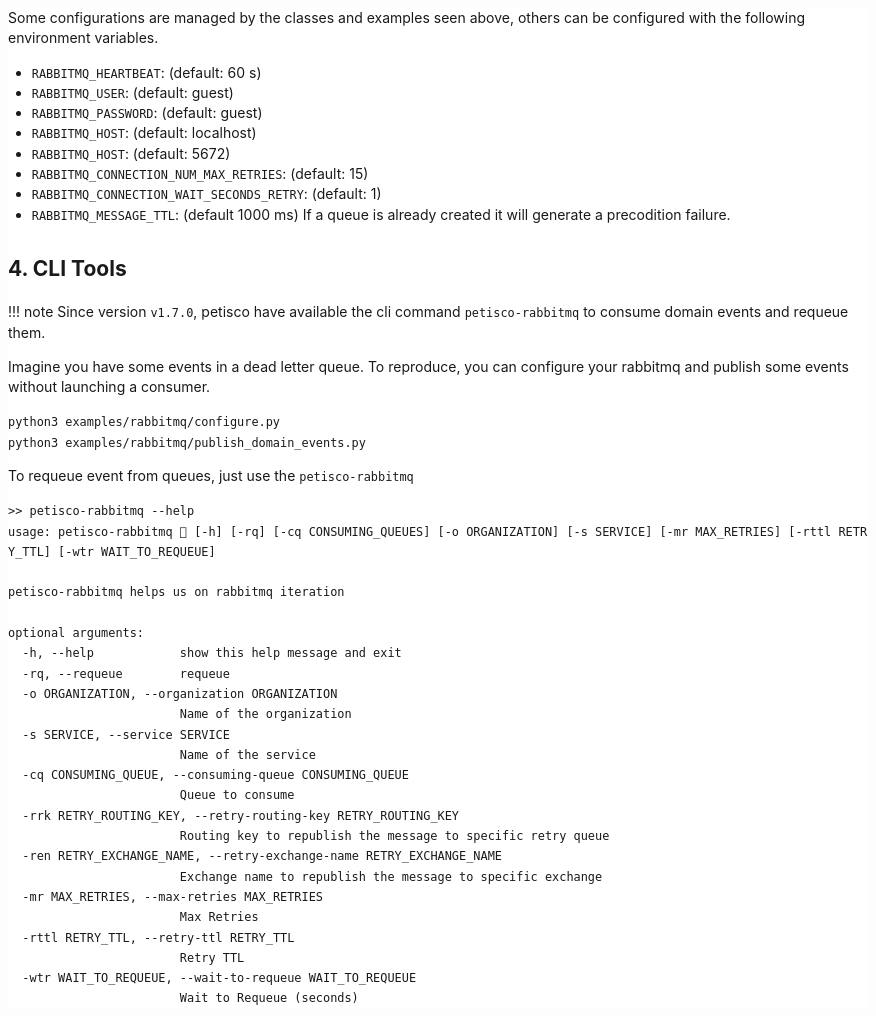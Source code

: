 Some configurations are managed by the classes and examples seen above, others can be configured with the following 
environment variables.

* `RABBITMQ_HEARTBEAT`: (default: 60 s)
* `RABBITMQ_USER`: (default: guest)
* `RABBITMQ_PASSWORD`: (default: guest)
* `RABBITMQ_HOST`: (default: localhost)
* `RABBITMQ_HOST`: (default: 5672)
* `RABBITMQ_CONNECTION_NUM_MAX_RETRIES`: (default: 15)
* `RABBITMQ_CONNECTION_WAIT_SECONDS_RETRY`: (default: 1)
* `RABBITMQ_MESSAGE_TTL`: (default 1000 ms) If a queue is already created it will generate a precodition failure.

## 4. CLI Tools 

!!! note
    Since version `v1.7.0`, petisco have available the cli command `petisco-rabbitmq` to consume domain events and requeue them.

Imagine you have some events in a dead letter queue. To reproduce, you can configure your rabbitmq and publish some 
events without launching a consumer. 

```console
python3 examples/rabbitmq/configure.py
python3 examples/rabbitmq/publish_domain_events.py
```

To requeue event from queues, just use the `petisco-rabbitmq`

```console
>> petisco-rabbitmq --help                                                                                                                                
usage: petisco-rabbitmq 🍪 [-h] [-rq] [-cq CONSUMING_QUEUES] [-o ORGANIZATION] [-s SERVICE] [-mr MAX_RETRIES] [-rttl RETRY_TTL] [-wtr WAIT_TO_REQUEUE]

petisco-rabbitmq helps us on rabbitmq iteration

optional arguments:
  -h, --help            show this help message and exit
  -rq, --requeue        requeue
  -o ORGANIZATION, --organization ORGANIZATION
                        Name of the organization
  -s SERVICE, --service SERVICE
                        Name of the service
  -cq CONSUMING_QUEUE, --consuming-queue CONSUMING_QUEUE
                        Queue to consume
  -rrk RETRY_ROUTING_KEY, --retry-routing-key RETRY_ROUTING_KEY
                        Routing key to republish the message to specific retry queue
  -ren RETRY_EXCHANGE_NAME, --retry-exchange-name RETRY_EXCHANGE_NAME
                        Exchange name to republish the message to specific exchange
  -mr MAX_RETRIES, --max-retries MAX_RETRIES
                        Max Retries
  -rttl RETRY_TTL, --retry-ttl RETRY_TTL
                        Retry TTL
  -wtr WAIT_TO_REQUEUE, --wait-to-requeue WAIT_TO_REQUEUE
                        Wait to Requeue (seconds)
```
